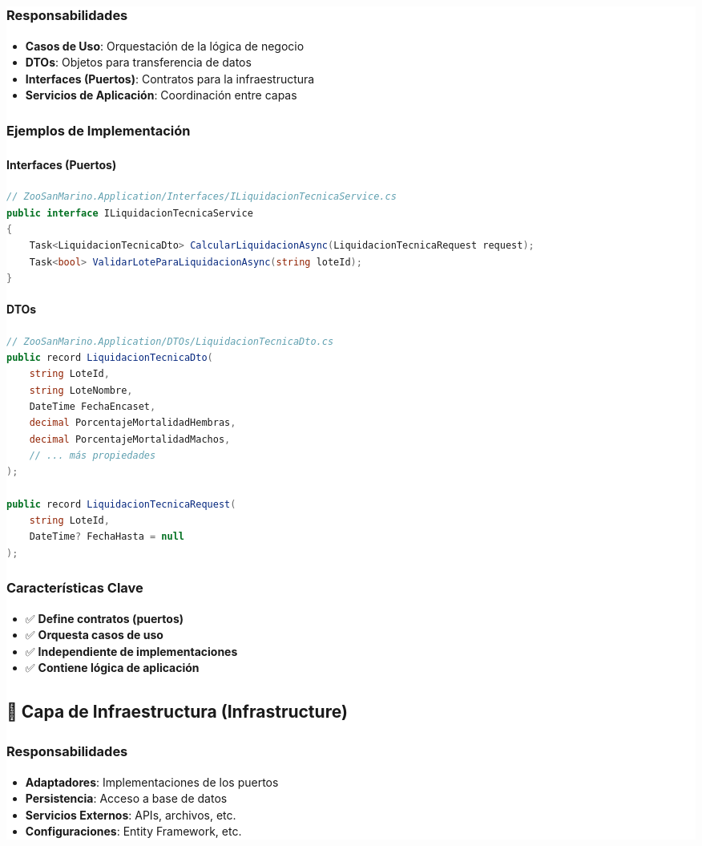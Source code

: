 ### Responsabilidades
- **Casos de Uso**: Orquestación de la lógica de negocio
- **DTOs**: Objetos para transferencia de datos
- **Interfaces (Puertos)**: Contratos para la infraestructura
- **Servicios de Aplicación**: Coordinación entre capas

### Ejemplos de Implementación

#### Interfaces (Puertos)
```csharp
// ZooSanMarino.Application/Interfaces/ILiquidacionTecnicaService.cs
public interface ILiquidacionTecnicaService
{
    Task<LiquidacionTecnicaDto> CalcularLiquidacionAsync(LiquidacionTecnicaRequest request);
    Task<bool> ValidarLoteParaLiquidacionAsync(string loteId);
}
```

#### DTOs
```csharp
// ZooSanMarino.Application/DTOs/LiquidacionTecnicaDto.cs
public record LiquidacionTecnicaDto(
    string LoteId,
    string LoteNombre,
    DateTime FechaEncaset,
    decimal PorcentajeMortalidadHembras,
    decimal PorcentajeMortalidadMachos,
    // ... más propiedades
);

public record LiquidacionTecnicaRequest(
    string LoteId,
    DateTime? FechaHasta = null
);
```

### Características Clave
- ✅ **Define contratos (puertos)**
- ✅ **Orquesta casos de uso**
- ✅ **Independiente de implementaciones**
- ✅ **Contiene lógica de aplicación**

## 🔌 Capa de Infraestructura (Infrastructure)

### Responsabilidades
- **Adaptadores**: Implementaciones de los puertos
- **Persistencia**: Acceso a base de datos
- **Servicios Externos**: APIs, archivos, etc.
- **Configuraciones**: Entity Framework, etc.
